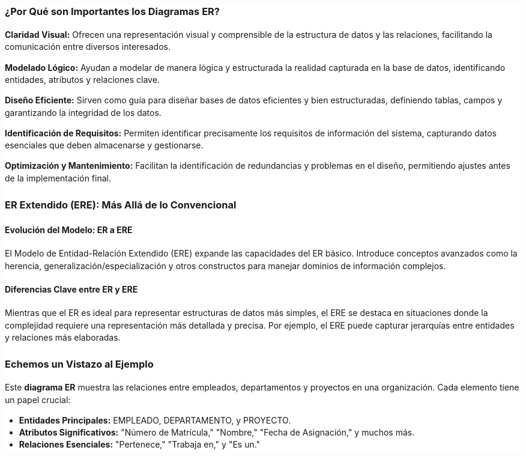 ### ¿Por Qué son Importantes los Diagramas ER?

**Claridad Visual:** Ofrecen una representación visual y comprensible de la estructura de datos y las relaciones, facilitando la comunicación entre diversos interesados.

**Modelado Lógico:** Ayudan a modelar de manera lógica y estructurada la realidad capturada en la base de datos, identificando entidades, atributos y relaciones clave.

**Diseño Eficiente:** Sirven como guía para diseñar bases de datos eficientes y bien estructuradas, definiendo tablas, campos y garantizando la integridad de los datos.

**Identificación de Requisitos:** Permiten identificar precisamente los requisitos de información del sistema, capturando datos esenciales que deben almacenarse y gestionarse.

**Optimización y Mantenimiento:** Facilitan la identificación de redundancias y problemas en el diseño, permitiendo ajustes antes de la implementación final.

### ER Extendido (ERE): Más Allá de lo Convencional

#### Evolución del Modelo: ER a ERE

El Modelo de Entidad-Relación Extendido (ERE) expande las capacidades del ER básico. Introduce conceptos avanzados como la herencia, generalización/especialización y otros constructos para manejar dominios de información complejos.

#### Diferencias Clave entre ER y ERE

Mientras que el ER es ideal para representar estructuras de datos más simples, el ERE se destaca en situaciones donde la complejidad requiere una representación más detallada y precisa. Por ejemplo, el ERE puede capturar jerarquías entre entidades y relaciones más elaboradas.

### Echemos un Vistazo al Ejemplo

Este **diagrama ER** muestra las relaciones entre empleados, departamentos y proyectos en una organización. Cada elemento tiene un papel crucial:

- **Entidades Principales:** EMPLEADO, DEPARTAMENTO, y PROYECTO.
- **Atributos Significativos:** "Número de Matrícula," "Nombre," "Fecha de Asignación," y muchos más.
- **Relaciones Esenciales:** "Pertenece," "Trabaja en," y "Es un."
